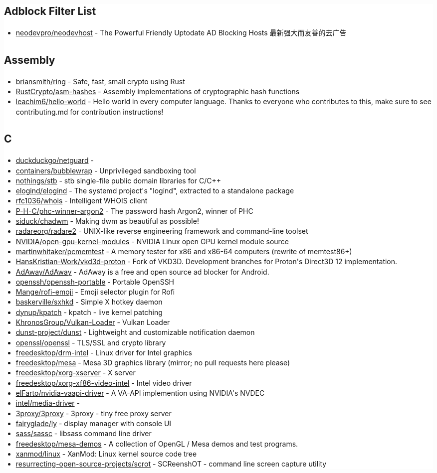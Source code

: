 ## Adblock Filter List 

- [neodevpro/neodevhost](https://github.com/neodevpro/neodevhost) - The Powerful Friendly Uptodate AD Blocking Hosts  最新强大而友善的去广告

## Assembly 

- [briansmith/ring](https://github.com/briansmith/ring) - Safe, fast, small crypto using Rust
- [RustCrypto/asm-hashes](https://github.com/RustCrypto/asm-hashes) - Assembly implementations of cryptographic hash functions
- [leachim6/hello-world](https://github.com/leachim6/hello-world) - Hello world in every computer language.  Thanks to everyone who contributes to this, make sure to see contributing.md for contribution instructions!

## C 

- [duckduckgo/netguard](https://github.com/duckduckgo/netguard) - 
- [containers/bubblewrap](https://github.com/containers/bubblewrap) - Unprivileged sandboxing tool
- [nothings/stb](https://github.com/nothings/stb) - stb single-file public domain libraries for C/C++
- [elogind/elogind](https://github.com/elogind/elogind) - The systemd project's "logind", extracted to a standalone package
- [rfc1036/whois](https://github.com/rfc1036/whois) - Intelligent WHOIS client
- [P-H-C/phc-winner-argon2](https://github.com/P-H-C/phc-winner-argon2) - The password hash Argon2, winner of PHC
- [siduck/chadwm](https://github.com/siduck/chadwm) - Making dwm as beautiful as possible!
- [radareorg/radare2](https://github.com/radareorg/radare2) - UNIX-like reverse engineering framework and command-line toolset
- [NVIDIA/open-gpu-kernel-modules](https://github.com/NVIDIA/open-gpu-kernel-modules) - NVIDIA Linux open GPU kernel module source
- [martinwhitaker/pcmemtest](https://github.com/martinwhitaker/pcmemtest) - A memory tester for x86 and x86-64 computers (rewrite of memtest86+)
- [HansKristian-Work/vkd3d-proton](https://github.com/HansKristian-Work/vkd3d-proton) - Fork of VKD3D. Development branches for Proton's Direct3D 12 implementation.
- [AdAway/AdAway](https://github.com/AdAway/AdAway) - AdAway is a free and open source ad blocker for Android.
- [openssh/openssh-portable](https://github.com/openssh/openssh-portable) - Portable OpenSSH
- [Mange/rofi-emoji](https://github.com/Mange/rofi-emoji) - Emoji selector plugin for Rofi
- [baskerville/sxhkd](https://github.com/baskerville/sxhkd) - Simple X hotkey daemon
- [dynup/kpatch](https://github.com/dynup/kpatch) - kpatch - live kernel patching
- [KhronosGroup/Vulkan-Loader](https://github.com/KhronosGroup/Vulkan-Loader) - Vulkan Loader
- [dunst-project/dunst](https://github.com/dunst-project/dunst) - Lightweight and customizable notification daemon
- [openssl/openssl](https://github.com/openssl/openssl) - TLS/SSL and crypto library
- [freedesktop/drm-intel](https://github.com/freedesktop/drm-intel) - Linux driver for Intel graphics
- [freedesktop/mesa](https://github.com/freedesktop/mesa) - Mesa 3D graphics library (mirror; no pull requests here please)
- [freedesktop/xorg-xserver](https://github.com/freedesktop/xorg-xserver) - X server
- [freedesktop/xorg-xf86-video-intel](https://github.com/freedesktop/xorg-xf86-video-intel) - Intel video driver
- [elFarto/nvidia-vaapi-driver](https://github.com/elFarto/nvidia-vaapi-driver) - A VA-API implemention using NVIDIA's NVDEC
- [intel/media-driver](https://github.com/intel/media-driver) - 
- [3proxy/3proxy](https://github.com/3proxy/3proxy) - 3proxy - tiny free proxy server
- [fairyglade/ly](https://github.com/fairyglade/ly) - display manager with console UI
- [sass/sassc](https://github.com/sass/sassc) - libsass command line driver
- [freedesktop/mesa-demos](https://github.com/freedesktop/mesa-demos) - A collection of OpenGL / Mesa demos and test programs.
- [xanmod/linux](https://github.com/xanmod/linux) - XanMod: Linux kernel source code tree
- [resurrecting-open-source-projects/scrot](https://github.com/resurrecting-open-source-projects/scrot) - SCReenshOT - command line screen capture utility